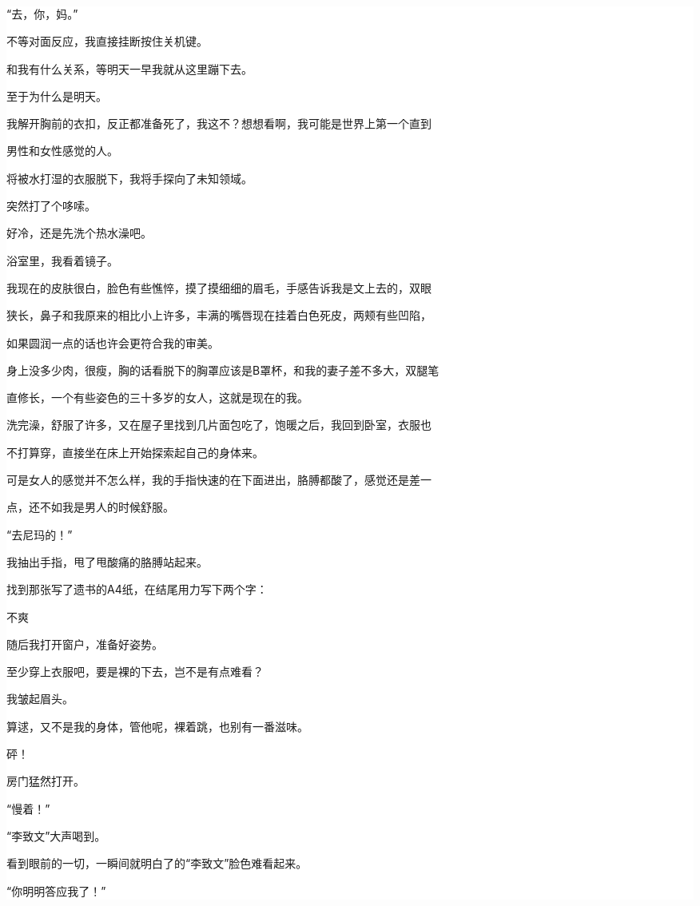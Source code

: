 “去，你，妈。”

不等对面反应，我直接挂断按住关机键。

和我有什么关系，等明天一早我就从这里蹦下去。

至于为什么是明天。

我解开胸前的衣扣，反正都准备死了，我这不？想想看啊，我可能是世界上第一个直到

男性和女性感觉的人。

将被水打湿的衣服脱下，我将手探向了未知领域。

突然打了个哆嗦。

好冷，还是先洗个热水澡吧。

浴室里，我看着镜子。

我现在的皮肤很白，脸色有些憔悴，摸了摸细细的眉毛，手感告诉我是文上去的，双眼

狭长，鼻子和我原来的相比小上许多，丰满的嘴唇现在挂着白色死皮，两颊有些凹陷，

如果圆润一点的话也许会更符合我的审美。

身上没多少肉，很瘦，胸的话看脱下的胸罩应该是B罩杯，和我的妻子差不多大，双腿笔

直修长，一个有些姿色的三十多岁的女人，这就是现在的我。

洗完澡，舒服了许多，又在屋子里找到几片面包吃了，饱暖之后，我回到卧室，衣服也

不打算穿，直接坐在床上开始探索起自己的身体来。

可是女人的感觉并不怎么样，我的手指快速的在下面进出，胳膊都酸了，感觉还是差一

点，还不如我是男人的时候舒服。

“去尼玛的！”

我抽出手指，甩了甩酸痛的胳膊站起来。

找到那张写了遗书的A4纸，在结尾用力写下两个字：

不爽

随后我打开窗户，准备好姿势。

至少穿上衣服吧，要是裸的下去，岂不是有点难看？

我皱起眉头。

算逑，又不是我的身体，管他呢，裸着跳，也别有一番滋味。

砰！

房门猛然打开。

“慢着！”

“李致文”大声喝到。

看到眼前的一切，一瞬间就明白了的“李致文”脸色难看起来。

“你明明答应我了！”
